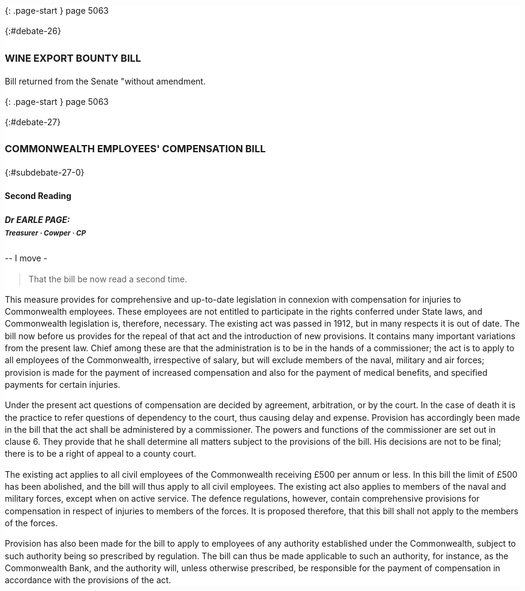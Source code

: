 {: .page-start }
page 5063

{:#debate-26}
### WINE EXPORT BOUNTY BILL

Bill returned from the Senate "without amendment. 

{: .page-start }
page 5063

{:#debate-27}
### COMMONWEALTH EMPLOYEES' COMPENSATION BILL

{:#subdebate-27-0}
#### Second Reading

##### Dr EARLE PAGE:<br><small class="text-muted">Treasurer &middot; Cowper &middot; CP</small>

-- I move - 

  >That the bill be now read a second  time. 

This measure provides for comprehensive and up-to-date legislation in connexion with compensation for injuries to Commonwealth employees. These employees are not entitled to participate in the rights conferred under State laws, and Commonwealth legislation is, therefore, necessary. The existing act was passed in 1912, but in many respects  it  is out of date. The bill now before us provides for the repeal of that act and the introduction of new provisions. It contains many important variations from the present law. Chief among these are that the administration is to be in the hands of a commissioner; the act is to apply to all employees of the Commonwealth, irrespective of salary, but will exclude members of the naval, military and air forces; provision is made for the payment of increased compensation and also for the payment of medical benefits, and specified payments for certain injuries. 

Under the present act questions of compensation are decided by agreement, arbitration, or by the court. In the case of  death it is the practice to refer questions of dependency to the court, thus causing delay and expense. Provision has accordingly been made in the bill that the act shall be administered by a commissioner. The powers and functions of the commissioner are set out in clause 6. They provide that he shall determine all matters subject to the provisions of the bill. His decisions are not to be final; there is to be a right of appeal to a county court. 

The existing act applies to all civil employees of the Commonwealth receiving £500 per annum or less. In this bill the limit of £500 has been abolished, and the bill will thus apply to all civil employees. The existing act also applies to members of the naval and military forces, except when on active service. The defence regulations, however, contain comprehensive provisions for compensation in respect of injuries to members of the forces. It is proposed therefore, that this bill shall not apply to the members of the forces. 

Provision has also been made for the bill to apply to employees of any authority established under the Commonwealth, subject to such authority being so prescribed by regulation. The bill can thus be made applicable to such an authority, for instance, as the Commonwealth Bank, and the authority will, unless otherwise prescribed, be responsible for the payment of compensation in accordance with the provisions of the act. 
